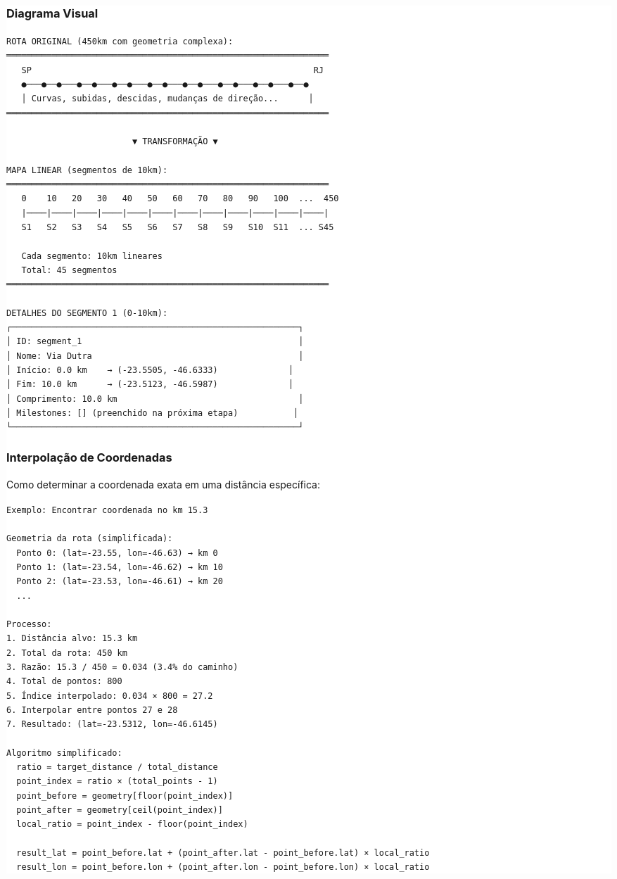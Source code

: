 ### Diagrama Visual

```
ROTA ORIGINAL (450km com geometria complexa):
════════════════════════════════════════════════════════════════
   SP                                                        RJ
   ●───●──●───●──●───●──●───●──●───●──●───●──●───●──●───●──●
   │ Curvas, subidas, descidas, mudanças de direção...      │
════════════════════════════════════════════════════════════════

                         ▼ TRANSFORMAÇÃO ▼

MAPA LINEAR (segmentos de 10km):
════════════════════════════════════════════════════════════════
   0    10   20   30   40   50   60   70   80   90   100  ...  450
   |────|────|────|────|────|────|────|────|────|────|────|────|
   S1   S2   S3   S4   S5   S6   S7   S8   S9   S10  S11  ... S45

   Cada segmento: 10km lineares
   Total: 45 segmentos
════════════════════════════════════════════════════════════════

DETALHES DO SEGMENTO 1 (0-10km):
┌─────────────────────────────────────────────────────────┐
│ ID: segment_1                                           │
│ Nome: Via Dutra                                         │
│ Início: 0.0 km    → (-23.5505, -46.6333)              │
│ Fim: 10.0 km      → (-23.5123, -46.5987)              │
│ Comprimento: 10.0 km                                    │
│ Milestones: [] (preenchido na próxima etapa)           │
└─────────────────────────────────────────────────────────┘
```

### Interpolação de Coordenadas

Como determinar a coordenada exata em uma distância específica:

```
Exemplo: Encontrar coordenada no km 15.3

Geometria da rota (simplificada):
  Ponto 0: (lat=-23.55, lon=-46.63) → km 0
  Ponto 1: (lat=-23.54, lon=-46.62) → km 10
  Ponto 2: (lat=-23.53, lon=-46.61) → km 20
  ...

Processo:
1. Distância alvo: 15.3 km
2. Total da rota: 450 km
3. Razão: 15.3 / 450 = 0.034 (3.4% do caminho)
4. Total de pontos: 800
5. Índice interpolado: 0.034 × 800 = 27.2
6. Interpolar entre pontos 27 e 28
7. Resultado: (lat=-23.5312, lon=-46.6145)

Algoritmo simplificado:
  ratio = target_distance / total_distance
  point_index = ratio × (total_points - 1)
  point_before = geometry[floor(point_index)]
  point_after = geometry[ceil(point_index)]
  local_ratio = point_index - floor(point_index)

  result_lat = point_before.lat + (point_after.lat - point_before.lat) × local_ratio
  result_lon = point_before.lon + (point_after.lon - point_before.lon) × local_ratio
```